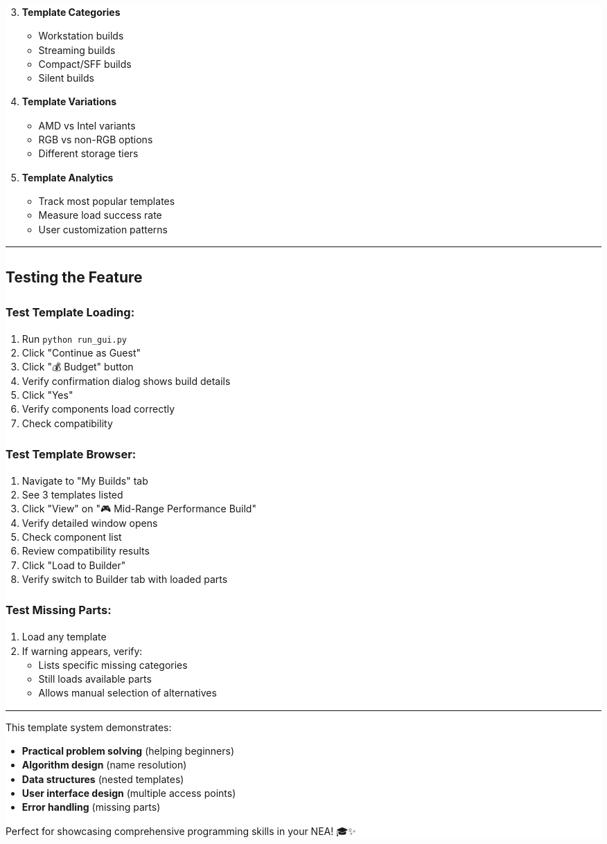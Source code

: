 3. **Template Categories**
   - Workstation builds
   - Streaming builds
   - Compact/SFF builds
   - Silent builds

4. **Template Variations**
   - AMD vs Intel variants
   - RGB vs non-RGB options
   - Different storage tiers

5. **Template Analytics**
   - Track most popular templates
   - Measure load success rate
   - User customization patterns

---

## Testing the Feature

### Test Template Loading:
1. Run `python run_gui.py`
2. Click "Continue as Guest"
3. Click "💰 Budget" button
4. Verify confirmation dialog shows build details
5. Click "Yes"
6. Verify components load correctly
7. Check compatibility

### Test Template Browser:
1. Navigate to "My Builds" tab
2. See 3 templates listed
3. Click "View" on "🎮 Mid-Range Performance Build"
4. Verify detailed window opens
5. Check component list
6. Review compatibility results
7. Click "Load to Builder"
8. Verify switch to Builder tab with loaded parts

### Test Missing Parts:
1. Load any template
2. If warning appears, verify:
   - Lists specific missing categories
   - Still loads available parts
   - Allows manual selection of alternatives

---

This template system demonstrates:
- **Practical problem solving** (helping beginners)
- **Algorithm design** (name resolution)
- **Data structures** (nested templates)
- **User interface design** (multiple access points)
- **Error handling** (missing parts)

Perfect for showcasing comprehensive programming skills in your NEA! 🎓✨
